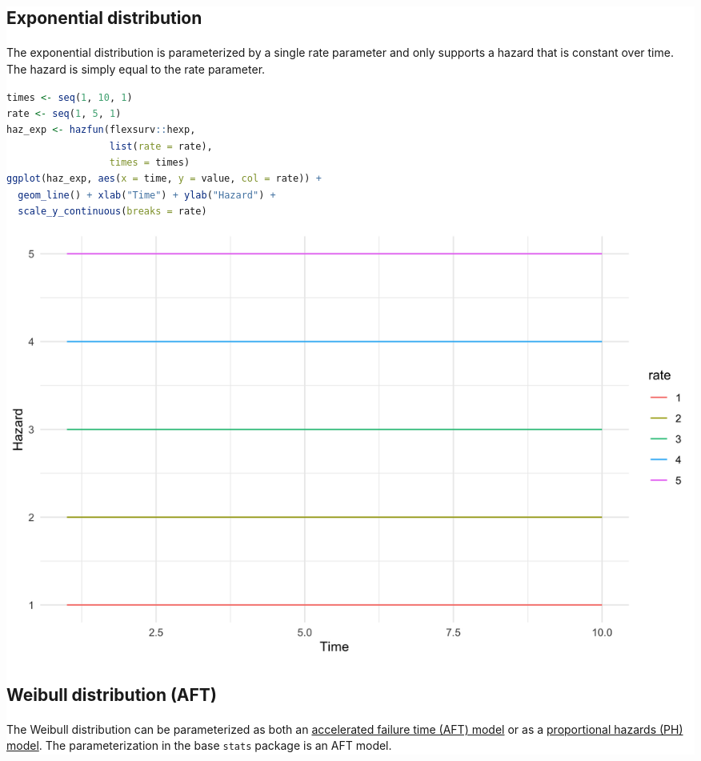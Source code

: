 ## Exponential distribution
The exponential distribution is parameterized by a single rate parameter and only supports a hazard that is constant over time. The hazard is simply equal to the rate parameter.


```r
times <- seq(1, 10, 1)
rate <- seq(1, 5, 1)
haz_exp <- hazfun(flexsurv::hexp, 
                  list(rate = rate),
                  times = times)
ggplot(haz_exp, aes(x = time, y = value, col = rate)) +
  geom_line() + xlab("Time") + ylab("Hazard") +
  scale_y_continuous(breaks = rate) 
```

<img src="/figs/haz_exp-1.png" title="plot of chunk haz_exp" alt="plot of chunk haz_exp" style="display: block; margin: auto;" />

## Weibull distribution (AFT)
The Weibull distribution can be parameterized as both an [accelerated failure time (AFT) model](https://en.wikipedia.org/wiki/Accelerated_failure_time_model) or as a [proportional hazards (PH) model](https://en.wikipedia.org/wiki/Proportional_hazards_model). The parameterization in the base `stats` package is an AFT model. 
